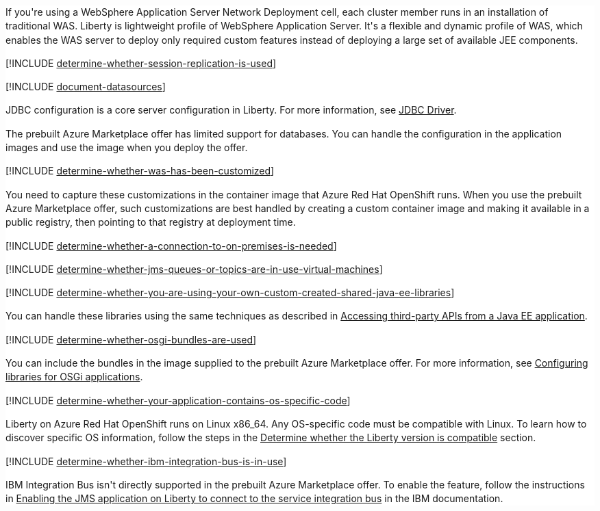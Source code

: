 If you're using a WebSphere Application Server Network Deployment cell, each cluster member runs in an installation of traditional WAS. Liberty is lightweight profile of WebSphere Application Server. It's a flexible and dynamic profile of WAS, which enables the WAS server to deploy only required custom features instead of deploying a large set of available JEE components.

[!INCLUDE [determine-whether-session-replication-is-used](includes/determine-whether-session-replication-is-used-liberty.md)]

[!INCLUDE [document-datasources](includes/document-datasources-was.md)]

JDBC configuration is a core server configuration in Liberty. For more information, see [JDBC Driver](https://www.ibm.com/docs/was-liberty/core?topic=configuration-jdbcdriver).

The prebuilt Azure Marketplace offer has limited support for databases. You can handle the configuration in the application images and use the image when you deploy the offer.

[!INCLUDE [determine-whether-was-has-been-customized](includes/determine-whether-was-has-been-customized.md)]

You need to capture these customizations in the container image that Azure Red Hat OpenShift runs. When you use the prebuilt Azure Marketplace offer, such customizations are best handled by creating a custom container image and making it available in a public registry, then pointing to that registry at deployment time.

[!INCLUDE [determine-whether-a-connection-to-on-premises-is-needed](includes/determine-whether-a-connection-to-on-premises-is-needed.md)]

[!INCLUDE [determine-whether-jms-queues-or-topics-are-in-use-virtual-machines](includes/determine-whether-jms-queues-or-topics-are-in-use-virtual-machines-was.md)]

[!INCLUDE [determine-whether-you-are-using-your-own-custom-created-shared-java-ee-libraries](includes/determine-whether-you-are-using-your-own-custom-created-shared-java-ee-libraries.md)]

You can handle these libraries using the same techniques as described in [Accessing third-party APIs from a Java EE application](https://www.ibm.com/docs/was-liberty/core?topic=cclljea-accessing-third-party-apis-from-java-ee-application).

[!INCLUDE [determine-whether-osgi-bundles-are-used](includes/determine-whether-osgi-bundles-are-used-was.md)]

You can include the bundles in the image supplied to the prebuilt Azure Marketplace offer. For more information, see [Configuring libraries for OSGi applications](https://www.ibm.com/docs/was-liberty/core?topic=manually-configuring-libraries-osgi-applications).

[!INCLUDE [determine-whether-your-application-contains-os-specific-code](includes/determine-whether-your-application-contains-os-specific-code.md)]

Liberty on Azure Red Hat OpenShift runs on Linux x86_64. Any OS-specific code must be compatible with Linux. To learn how to discover specific OS information, follow the steps in the [Determine whether the Liberty version is compatible](#determine-whether-the-liberty-version-is-compatible) section.

[!INCLUDE [determine-whether-ibm-integration-bus-is-in-use](includes/determine-whether-ibm-integration-bus-is-in-use.md)]

IBM Integration Bus isn't directly supported in the prebuilt Azure Marketplace offer. To enable the feature, follow the instructions in [Enabling the JMS application on Liberty to connect to the service integration bus](https://www.ibm.com/docs/was-liberty/zos?topic=eiblwast-enabling-jms-application-liberty-connect-service-integration-bus) in the IBM documentation.
